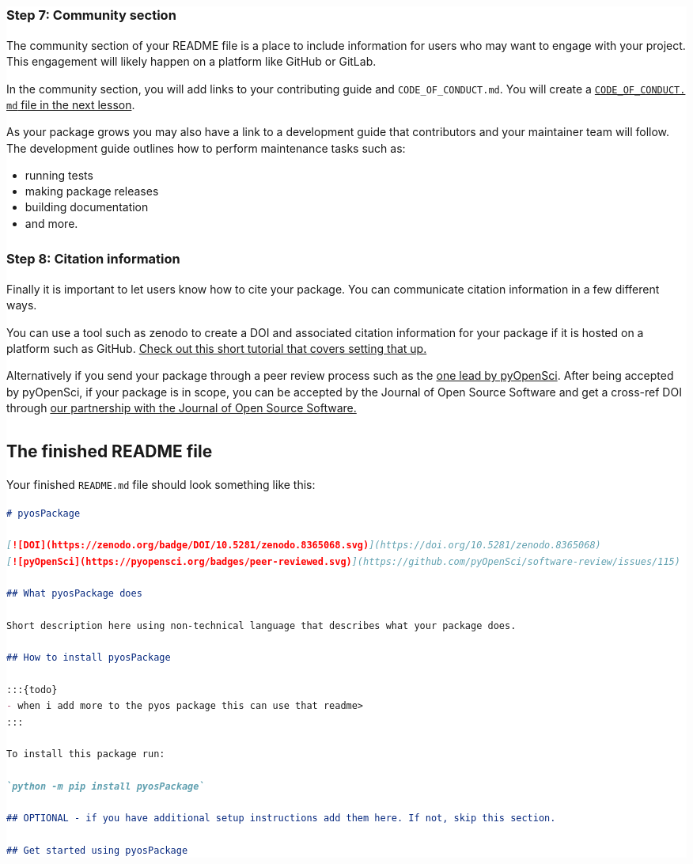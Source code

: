
### Step 7: Community section

The community section of your README file is a place to include information for users who may want to engage with your project. This engagement will likely happen on a platform like GitHub or GitLab.

In the community section, you will add links to your contributing guide
and `CODE_OF_CONDUCT.md`. You will create a [`CODE_OF_CONDUCT.md` file in the next lesson](add-license-coc).

As your package grows you may also have a link to a development guide that contributors and your maintainer team will follow. The development guide
outlines how to perform maintenance tasks such as:

* running tests
* making package releases
* building documentation
* and more.



### Step 8: Citation information

Finally it is important to let users know how to cite your package.
You can communicate citation information in a few different ways.

You can use a tool such as zenodo to create a DOI and associated citation
information for your package if it is hosted on a platform such as
GitHub. [Check out this short tutorial that covers setting that up.](https://coderefinery.github.io/github-without-command-line/doi/)

Alternatively if you send your package through a peer review process such
as the [one lead by pyOpenSci](https://www.pyopensci.org/about-peer-review/index.html). After being accepted by pyOpenSci, if your package is in scope, you can be accepted by the Journal of Open Source Software and get a cross-ref DOI through [our partnership with the Journal of Open Source Software.](https://www.pyopensci.org/about-peer-review/index.html)


## The finished README file

Your finished `README.md` file should look something like this:

````markdown
# pyosPackage

[![DOI](https://zenodo.org/badge/DOI/10.5281/zenodo.8365068.svg)](https://doi.org/10.5281/zenodo.8365068)
[![pyOpenSci](https://pyopensci.org/badges/peer-reviewed.svg)](https://github.com/pyOpenSci/software-review/issues/115)

## What pyosPackage does

Short description here using non-technical language that describes what your package does.

## How to install pyosPackage

:::{todo}
- when i add more to the pyos package this can use that readme>
:::

To install this package run:

`python -m pip install pyosPackage`

## OPTIONAL - if you have additional setup instructions add them here. If not, skip this section.

## Get started using pyosPackage

````